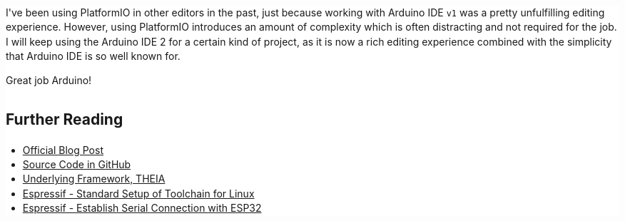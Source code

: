 I've been using PlatformIO in other editors in the past, just because working with Arduino IDE `v1` was a pretty unfulfilling editing experience. However, using PlatformIO introduces an amount of complexity which is often distracting and not required for the job. I will keep using the Arduino IDE 2 for a certain kind of project, as it is now a rich editing experience combined with the simplicity that Arduino IDE is so well known for.

Great job Arduino!

## Further Reading

- [Official Blog Post](https://blog.arduino.cc/2021/03/01/announcing-the-arduino-ide-2-0-beta/)
- [Source Code in GitHub](https://github.com/arduino/arduino-ide)
- [Underlying Framework, THEIA](https://theia-ide.org)
- [Espressif - Standard Setup of Toolchain for Linux](https://docs.espressif.com/projects/esp-idf/en/latest/esp32/get-started/linux-setup.html)
- [Espressif - Establish Serial Connection with ESP32](https://docs.espressif.com/projects/esp-idf/en/latest/esp32/get-started/establish-serial-connection.html#linux-dialout-group)
